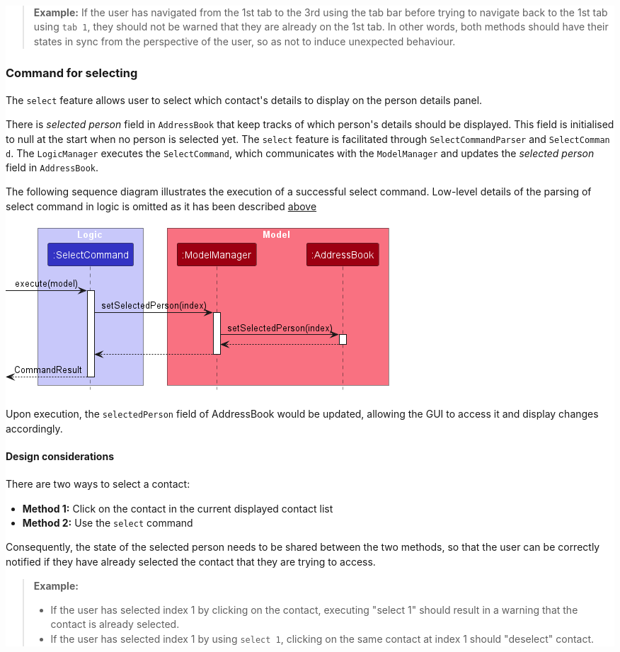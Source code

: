 > **Example:** If the user has navigated from the 1st tab to the 3rd using the tab bar before trying to navigate back to the 1st tab using `tab 1`, they should not be warned that they are already on the 1st tab. In other words, both methods should have their states in sync from the perspective of the user, so as not to induce unexpected behaviour.

### Command for selecting

The `select` feature allows user to select which contact's details to display on the person details panel.

There is _selected person_ field in `AddressBook` that keep tracks of which person's details should be displayed.
This field is initialised to null at the start when no person is selected yet.
The `select` feature is facilitated through `SelectCommandParser` and `SelectCommand`.
The `LogicManager` executes the `SelectCommand`, which communicates with the `ModelManager` and updates the _selected person_ field in `AddressBook`.

The following sequence diagram illustrates the execution of a successful select command.
Low-level details of the parsing of select command in logic is omitted as it has been described [above](#logic-component)

![Sequence Diagram of successful `select`](images/SelectSequenceDiagram.png)

Upon execution, the `selectedPerson` field of AddressBook would be updated, allowing the GUI to access it
and display changes accordingly.

#### Design considerations

There are two ways to select a contact:
* **Method 1:** Click on the contact in the current displayed contact list
* **Method 2:** Use the `select` command

Consequently, the state of the selected person needs to be shared between the two methods, so that the user can be correctly notified if they have already selected the contact that they are trying to access.
> **Example:**
> - If the user has selected index 1 by clicking on the contact, executing "select 1" should result in a warning that the contact is already selected.
> - If the user has selected index 1 by using `select 1`, clicking on the same contact at index 1 should "deselect" contact.
